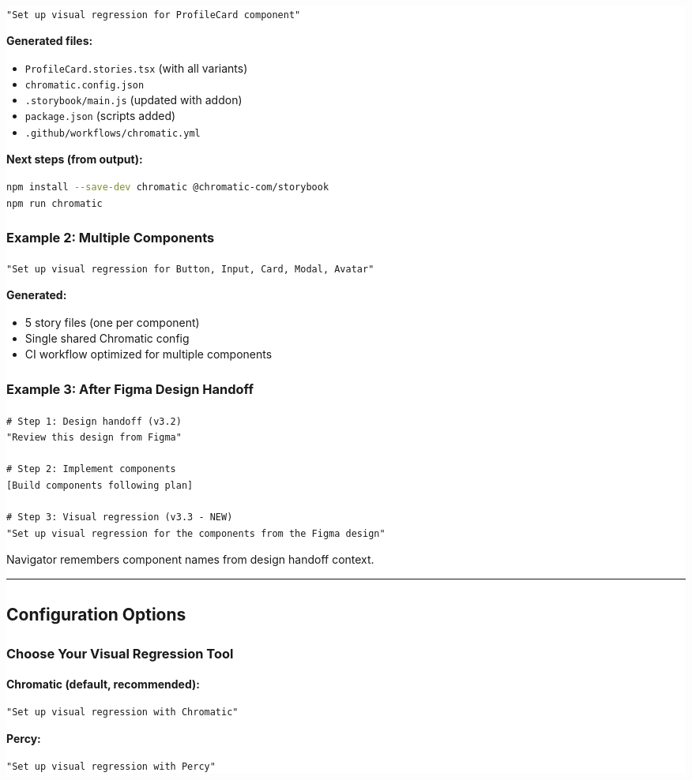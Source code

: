 ```
"Set up visual regression for ProfileCard component"
```

**Generated files:**
- `ProfileCard.stories.tsx` (with all variants)
- `chromatic.config.json`
- `.storybook/main.js` (updated with addon)
- `package.json` (scripts added)
- `.github/workflows/chromatic.yml`

**Next steps (from output):**
```bash
npm install --save-dev chromatic @chromatic-com/storybook
npm run chromatic
```

### Example 2: Multiple Components

```
"Set up visual regression for Button, Input, Card, Modal, Avatar"
```

**Generated:**
- 5 story files (one per component)
- Single shared Chromatic config
- CI workflow optimized for multiple components

### Example 3: After Figma Design Handoff

```
# Step 1: Design handoff (v3.2)
"Review this design from Figma"

# Step 2: Implement components
[Build components following plan]

# Step 3: Visual regression (v3.3 - NEW)
"Set up visual regression for the components from the Figma design"
```

Navigator remembers component names from design handoff context.

---

## Configuration Options

### Choose Your Visual Regression Tool

**Chromatic (default, recommended):**
```
"Set up visual regression with Chromatic"
```

**Percy:**
```
"Set up visual regression with Percy"
```
